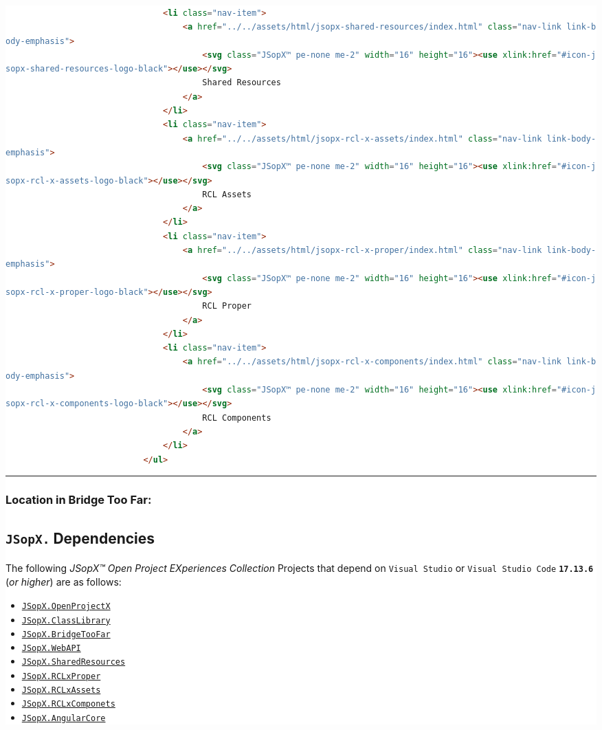 ```html
                                <li class="nav-item">
                                    <a href="../../assets/html/jsopx-shared-resources/index.html" class="nav-link link-body-emphasis">
                                        <svg class="JSopX™ pe-none me-2" width="16" height="16"><use xlink:href="#icon-jsopx-shared-resources-logo-black"></use></svg>
                                        Shared Resources
                                    </a>
                                </li>
                                <li class="nav-item">
                                    <a href="../../assets/html/jsopx-rcl-x-assets/index.html" class="nav-link link-body-emphasis">
                                        <svg class="JSopX™ pe-none me-2" width="16" height="16"><use xlink:href="#icon-jsopx-rcl-x-assets-logo-black"></use></svg>
                                        RCL Assets
                                    </a>
                                </li>
                                <li class="nav-item">
                                    <a href="../../assets/html/jsopx-rcl-x-proper/index.html" class="nav-link link-body-emphasis">
                                        <svg class="JSopX™ pe-none me-2" width="16" height="16"><use xlink:href="#icon-jsopx-rcl-x-proper-logo-black"></use></svg>
                                        RCL Proper
                                    </a>
                                </li>
                                <li class="nav-item">
                                    <a href="../../assets/html/jsopx-rcl-x-components/index.html" class="nav-link link-body-emphasis">
                                        <svg class="JSopX™ pe-none me-2" width="16" height="16"><use xlink:href="#icon-jsopx-rcl-x-components-logo-black"></use></svg>
                                        RCL Components
                                    </a>
                                </li>
                            </ul> 

```

---

### Location in Bridge Too Far:

## `JSopX.` Dependencies

The following _JSopX™ Open Project EXperiences Collection_ Projects that depend on `Visual Studio` or `Visual Studio Code` **`17.13.6`** (_or higher_) are as follows:


- [`JSopX.OpenProjectX`](https://github.com/JasonSilvestri/JSopX.BridgeTooFar/tree/master/JSopX.BridgeTooFar/Docs/Master/jsopx.OpenProjectX/p1/v1/)
- [`JSopX.ClassLibrary`](https://github.com/JasonSilvestri/JSopX.BridgeTooFar/tree/master/JSopX.BridgeTooFar/Docs/Master/jsopx.ClassLibrary/p1/v1/)    
- [`JSopX.BridgeTooFar`](https://github.com/JasonSilvestri/JSopX.BridgeTooFar/tree/master/JSopX.BridgeTooFar/Docs/Master/jsopx.BridgeTooFar/p1/v1/)  
- [`JSopX.WebAPI`](https://github.com/JasonSilvestri/JSopX.BridgeTooFar/tree/master/JSopX.BridgeTooFar/Docs/Master/jsopx.WebAPI/p1/v1/)
- [`JSopX.SharedResources`](https://github.com/JasonSilvestri/JSopX.BridgeTooFar/tree/master/JSopX.BridgeTooFar/Docs/Master/jsopx.SharedResources/p1/v1/)
- [`JSopX.RCLxProper`](https://github.com/JasonSilvestri/JSopX.BridgeTooFar/tree/master/JSopX.BridgeTooFar/Docs/Master/jsopx.RCLxProper/p1/v1/)
- [`JSopX.RCLxAssets`](https://github.com/JasonSilvestri/JSopX.BridgeTooFar/tree/master/JSopX.BridgeTooFar/Docs/jsopx.RCLxAssets/Master/p1/v1/) 
- [`JSopX.RCLxComponets`](https://github.com/JasonSilvestri/JSopX.BridgeTooFar/tree/master/JSopX.BridgeTooFar/Docs/Master/jsopx.RCLxComponents/p1/v1/) 
- [`JSopX.AngularCore`](https://github.com/JasonSilvestri/JSopX.BridgeTooFar/tree/master/JSopX.BridgeTooFar/Docs/Master/jsopx.AngularCore/p1/v1/) 